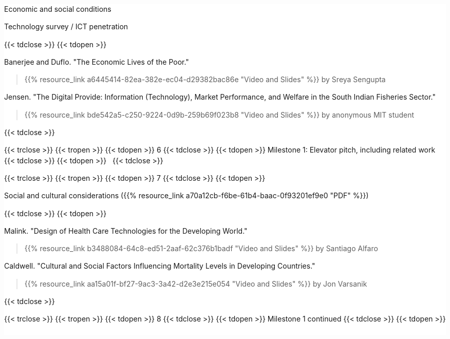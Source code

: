 
Economic and social conditions

Technology survey / ICT penetration


{{< tdclose >}}
{{< tdopen >}}


Banerjee and Duflo. "The Economic Lives of the Poor."

> {{% resource_link a6445414-82ea-382e-ec04-d29382bac86e "Video and Slides" %}} by Sreya Sengupta

Jensen. "The Digital Provide: Information (Technology), Market Performance, and Welfare in the South Indian Fisheries Sector."

> {{% resource_link bde542a5-c250-9224-0d9b-259b69f023b8 "Video and Slides" %}} by anonymous MIT student


{{< tdclose >}}

{{< trclose >}}
{{< tropen >}}
{{< tdopen >}}
6
{{< tdclose >}}
{{< tdopen >}}
Milestone 1: Elevator pitch, including related work
{{< tdclose >}}
{{< tdopen >}}
 
{{< tdclose >}}

{{< trclose >}}
{{< tropen >}}
{{< tdopen >}}
7
{{< tdclose >}}
{{< tdopen >}}


Social and cultural considerations ({{% resource_link a70a12cb-f6be-61b4-baac-0f93201ef9e0 "PDF" %}})


{{< tdclose >}}
{{< tdopen >}}


Malink. "Design of Health Care Technologies for the Developing World."

> {{% resource_link b3488084-64c8-ed51-2aaf-62c376b1badf "Video and Slides" %}} by Santiago Alfaro

Caldwell. "Cultural and Social Factors Influencing Mortality Levels in Developing Countries."

> {{% resource_link aa15a01f-bf27-9ac3-3a42-d2e3e215e054 "Video and Slides" %}} by Jon Varsanik


{{< tdclose >}}

{{< trclose >}}
{{< tropen >}}
{{< tdopen >}}
8
{{< tdclose >}}
{{< tdopen >}}
Milestone 1 continued
{{< tdclose >}}
{{< tdopen >}}
 